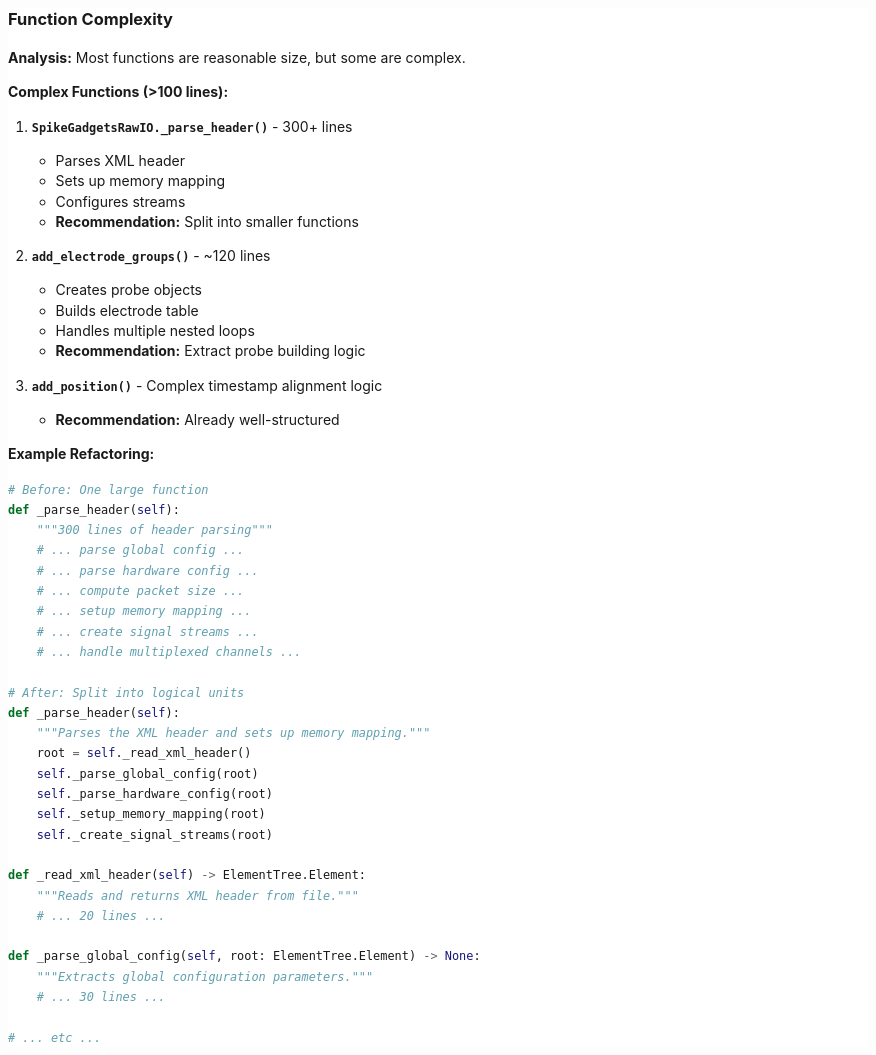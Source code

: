 ### Function Complexity

**Analysis:** Most functions are reasonable size, but some are complex.

**Complex Functions (>100 lines):**

1. **`SpikeGadgetsRawIO._parse_header()`** - 300+ lines
   - Parses XML header
   - Sets up memory mapping
   - Configures streams
   - **Recommendation:** Split into smaller functions

2. **`add_electrode_groups()`** - ~120 lines
   - Creates probe objects
   - Builds electrode table
   - Handles multiple nested loops
   - **Recommendation:** Extract probe building logic

3. **`add_position()`** - Complex timestamp alignment logic
   - **Recommendation:** Already well-structured

**Example Refactoring:**

```python
# Before: One large function
def _parse_header(self):
    """300 lines of header parsing"""
    # ... parse global config ...
    # ... parse hardware config ...
    # ... compute packet size ...
    # ... setup memory mapping ...
    # ... create signal streams ...
    # ... handle multiplexed channels ...

# After: Split into logical units
def _parse_header(self):
    """Parses the XML header and sets up memory mapping."""
    root = self._read_xml_header()
    self._parse_global_config(root)
    self._parse_hardware_config(root)
    self._setup_memory_mapping(root)
    self._create_signal_streams(root)

def _read_xml_header(self) -> ElementTree.Element:
    """Reads and returns XML header from file."""
    # ... 20 lines ...

def _parse_global_config(self, root: ElementTree.Element) -> None:
    """Extracts global configuration parameters."""
    # ... 30 lines ...

# ... etc ...
```
